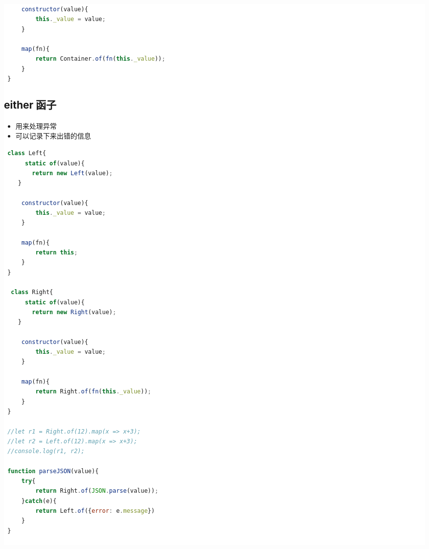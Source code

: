 ```js
     constructor(value){
         this._value = value;
     }
     
     map(fn){
         return Container.of(fn(this._value));
     }
 }
```



## either 函子

- 用来处理异常
- 可以记录下来出错的信息

```js
 class Left{
      static of(value){
        return new Left(value);
    }
    
     constructor(value){
         this._value = value;
     }
     
     map(fn){
         return this;
     }
 }

  class Right{
      static of(value){
        return new Right(value);
    }
    
     constructor(value){
         this._value = value;
     }
     
     map(fn){
         return Right.of(fn(this._value));
     }
 }

 //let r1 = Right.of(12).map(x => x+3);
 //let r2 = Left.of(12).map(x => x+3);
 //console.log(r1, r2);

 function parseJSON(value){
     try{
         return Right.of(JSON.parse(value));
     }catch(e){
         return Left.of({error: e.message})
     }
 }
 
```
